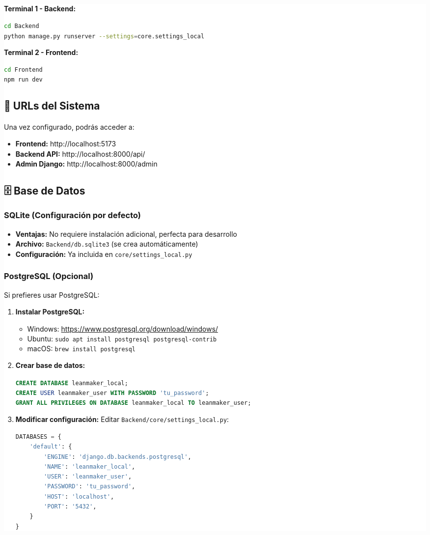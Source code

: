 **Terminal 1 - Backend:**
```bash
cd Backend
python manage.py runserver --settings=core.settings_local
```

**Terminal 2 - Frontend:**
```bash
cd Frontend
npm run dev
```

## 🎯 URLs del Sistema

Una vez configurado, podrás acceder a:

- **Frontend:** http://localhost:5173
- **Backend API:** http://localhost:8000/api/
- **Admin Django:** http://localhost:8000/admin

## 🗄️ Base de Datos

### SQLite (Configuración por defecto)

- **Ventajas:** No requiere instalación adicional, perfecta para desarrollo
- **Archivo:** `Backend/db.sqlite3` (se crea automáticamente)
- **Configuración:** Ya incluida en `core/settings_local.py`

### PostgreSQL (Opcional)

Si prefieres usar PostgreSQL:

1. **Instalar PostgreSQL:**
   - Windows: https://www.postgresql.org/download/windows/
   - Ubuntu: `sudo apt install postgresql postgresql-contrib`
   - macOS: `brew install postgresql`

2. **Crear base de datos:**
   ```sql
   CREATE DATABASE leanmaker_local;
   CREATE USER leanmaker_user WITH PASSWORD 'tu_password';
   GRANT ALL PRIVILEGES ON DATABASE leanmaker_local TO leanmaker_user;
   ```

3. **Modificar configuración:**
   Editar `Backend/core/settings_local.py`:
   ```python
   DATABASES = {
       'default': {
           'ENGINE': 'django.db.backends.postgresql',
           'NAME': 'leanmaker_local',
           'USER': 'leanmaker_user',
           'PASSWORD': 'tu_password',
           'HOST': 'localhost',
           'PORT': '5432',
       }
   }
   ```
